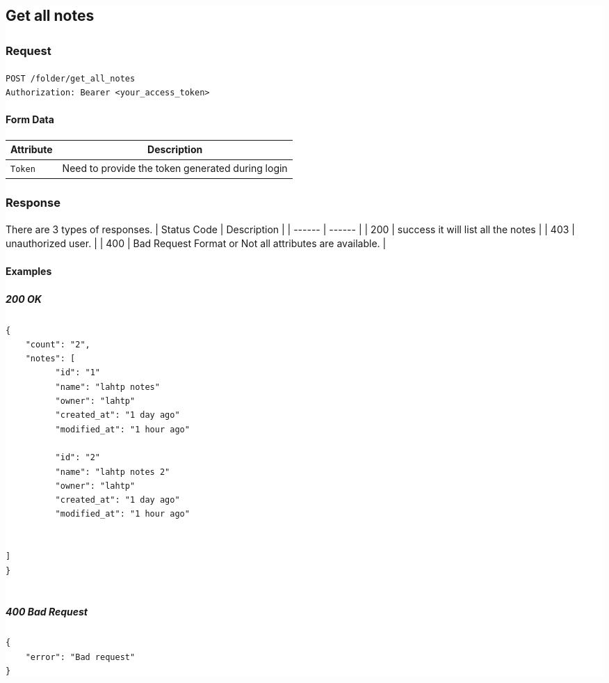 ## Get all notes

### Request
```
POST /folder/get_all_notes
Authorization: Bearer <your_access_token>
```

#### Form Data
| Attribute | Description |
| ------ | ------ |
| `Token` | Need to provide the token generated during login |

### Response
There are 3 types of responses.
| Status Code | Description |
| ------ | ------ |
| 200 | success it will list all the notes |
| 403 | unauthorized user. |
| 400 | Bad Request Format or Not all attributes are available. |


#### Examples
##### 200 OK
```
{
    "count": "2",
    "notes": [
          "id": "1"
          "name": "lahtp notes"
          "owner": "lahtp"
          "created_at": "1 day ago"
          "modified_at": "1 hour ago"

          "id": "2"
          "name": "lahtp notes 2"
          "owner": "lahtp"
          "created_at": "1 day ago"
          "modified_at": "1 hour ago"


]
}
   
```
##### 400 Bad Request
```
{
    "error": "Bad request"
}
```
